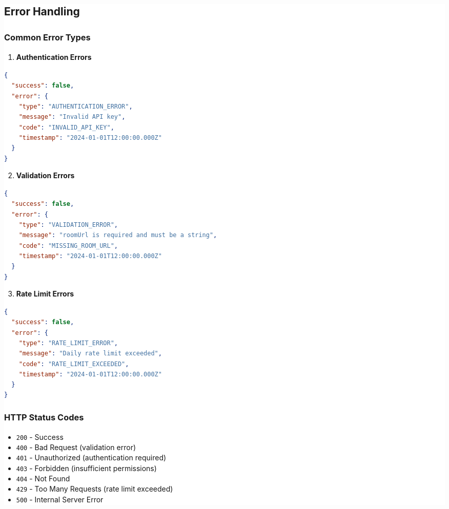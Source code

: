 ## Error Handling

### Common Error Types

1. **Authentication Errors**
```json
{
  "success": false,
  "error": {
    "type": "AUTHENTICATION_ERROR",
    "message": "Invalid API key",
    "code": "INVALID_API_KEY",
    "timestamp": "2024-01-01T12:00:00.000Z"
  }
}
```

2. **Validation Errors**
```json
{
  "success": false,
  "error": {
    "type": "VALIDATION_ERROR",
    "message": "roomUrl is required and must be a string",
    "code": "MISSING_ROOM_URL",
    "timestamp": "2024-01-01T12:00:00.000Z"
  }
}
```

3. **Rate Limit Errors**
```json
{
  "success": false,
  "error": {
    "type": "RATE_LIMIT_ERROR",
    "message": "Daily rate limit exceeded",
    "code": "RATE_LIMIT_EXCEEDED",
    "timestamp": "2024-01-01T12:00:00.000Z"
  }
}
```

### HTTP Status Codes

- `200` - Success
- `400` - Bad Request (validation error)
- `401` - Unauthorized (authentication required)
- `403` - Forbidden (insufficient permissions)
- `404` - Not Found
- `429` - Too Many Requests (rate limit exceeded)
- `500` - Internal Server Error
